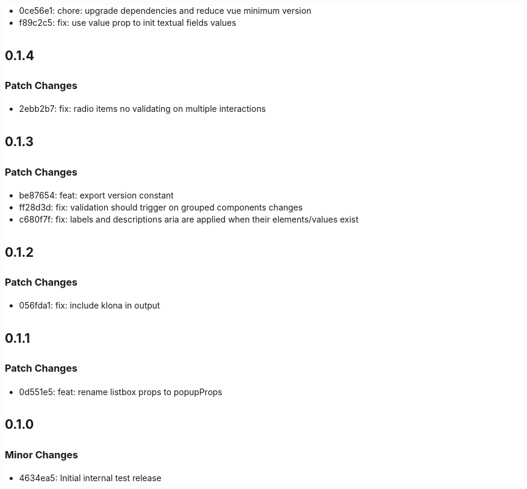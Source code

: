 - 0ce56e1: chore: upgrade dependencies and reduce vue minimum version
- f89c2c5: fix: use value prop to init textual fields values

## 0.1.4

### Patch Changes

- 2ebb2b7: fix: radio items no validating on multiple interactions

## 0.1.3

### Patch Changes

- be87654: feat: export version constant
- ff28d3d: fix: validation should trigger on grouped components changes
- c680f7f: fix: labels and descriptions aria are applied when their elements/values exist

## 0.1.2

### Patch Changes

- 056fda1: fix: include klona in output

## 0.1.1

### Patch Changes

- 0d551e5: feat: rename listbox props to popupProps

## 0.1.0

### Minor Changes

- 4634ea5: Initial internal test release

